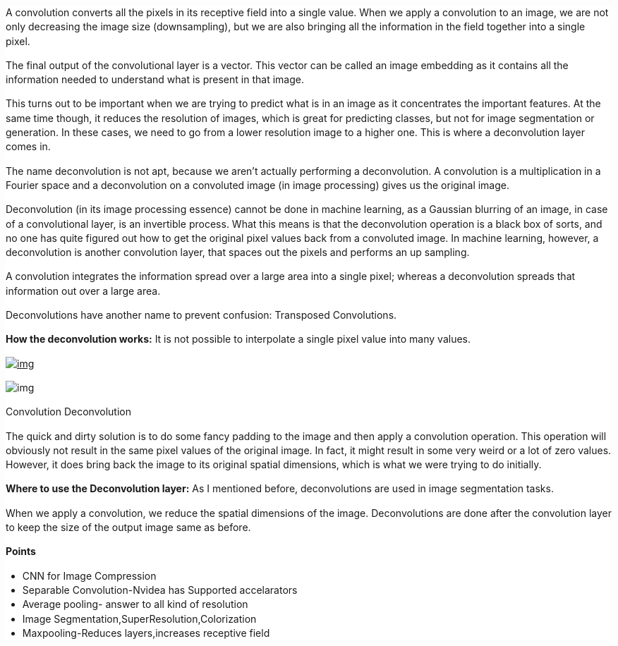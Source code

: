 A convolution converts all the pixels in its receptive field into a single value. When we apply a convolution to an image, we are not only decreasing the image size (downsampling), but we are also bringing all the information in the field together into a single pixel.

The final output of the convolutional layer is a vector. This vector can be called an image embedding as it contains all the information needed to understand what is present in that image.

This turns out to be important when we are trying to predict what is in an image as it concentrates the important features. At the same time though, it reduces the resolution of images, which is great for predicting classes, but not for image segmentation or generation. In these cases, we need to go from a lower resolution image to a higher one. This is where a deconvolution layer comes in.

The name deconvolution is not apt, because we aren’t actually performing a deconvolution. A convolution is a multiplication in a Fourier space and a deconvolution on a convoluted image (in image processing) gives us the original image.

Deconvolution (in its image processing essence) cannot be done in machine learning, as a Gaussian blurring of an image, in case of a convolutional layer, is an invertible process. What this means is that the deconvolution operation is a black box of sorts, and no one has quite figured out how to get the original pixel values back from a convoluted image. In machine learning, however, a deconvolution is another convolution layer, that spaces out the pixels and performs an up sampling.

A convolution integrates the information spread over a large area into a single pixel; whereas a deconvolution spreads that information out over a large area.

Deconvolutions have another name to prevent confusion: Transposed Convolutions.

**How the deconvolution works:** It is not possible to interpolate a single pixel value into many values.

[![img](https://www.saama.com/wp-content/uploads/2017/12/1_BMngs93_rm2_BpJFH2mS0Q.gif)](https://towardsdatascience.com/types-of-convolutions-in-deep-learning-717013397f4d)

![img](https://www.saama.com/wp-content/uploads/2017/12/1_Lpn4nag_KRMfGkx1k6bV-g.gif)

Convolution Deconvolution

The quick and dirty solution is to do some fancy padding to the image and then apply a convolution operation. This operation will obviously not result in the same pixel values of the original image. In fact, it might result in some very weird or a lot of zero values. However, it does bring back the image to its original spatial dimensions, which is what we were trying to do initially.

**Where to use the Deconvolution layer:** As I mentioned before, deconvolutions are used in image segmentation tasks.

When we apply a convolution, we reduce the spatial dimensions of the image. Deconvolutions are done after the convolution layer to keep the size of the output image same as before.



**Points**

- CNN for Image Compression
- Separable Convolution-Nvidea has Supported accelarators
- Average pooling- answer to all kind of resolution
- Image Segmentation,SuperResolution,Colorization
- Maxpooling-Reduces layers,increases receptive field

